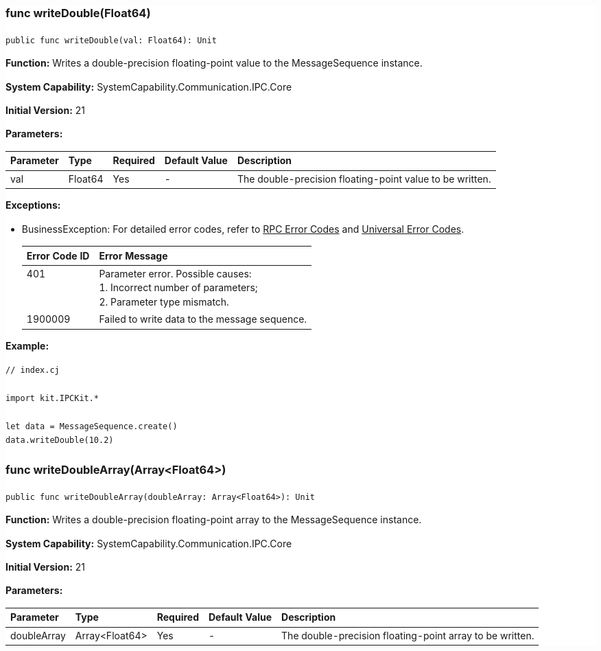 ### func writeDouble(Float64)  

```cangjie  
public func writeDouble(val: Float64): Unit  
```  

**Function:** Writes a double-precision floating-point value to the MessageSequence instance.  

**System Capability:** SystemCapability.Communication.IPC.Core  

**Initial Version:** 21  

**Parameters:**  

| Parameter | Type | Required | Default Value | Description |  
|:---|:---|:---|:---|:---|  
| val | Float64 | Yes | - | The double-precision floating-point value to be written. |  

**Exceptions:**  

- BusinessException: For detailed error codes, refer to [RPC Error Codes](../../errorcodes/cj-errorcode-rpc.md) and [Universal Error Codes](../../errorcodes/cj-errorcode-universal.md).  

  | Error Code ID | Error Message |  
  |:---|:---|  
  | 401 | Parameter error. Possible causes:<br>1. Incorrect number of parameters;<br>2. Parameter type mismatch. |  
  | 1900009 | Failed to write data to the message sequence. |  

**Example:**  

  

```cangjie  
// index.cj  

import kit.IPCKit.*  

let data = MessageSequence.create()  
data.writeDouble(10.2)  
```  

### func writeDoubleArray(Array\<Float64>)  

```cangjie  
public func writeDoubleArray(doubleArray: Array<Float64>): Unit  
```  

**Function:** Writes a double-precision floating-point array to the MessageSequence instance.  

**System Capability:** SystemCapability.Communication.IPC.Core  

**Initial Version:** 21  

**Parameters:**  

| Parameter | Type | Required | Default Value | Description |  
|:---|:---|:---|:---|:---|  
| doubleArray | Array\<Float64> | Yes | - | The double-precision floating-point array to be written. |  
